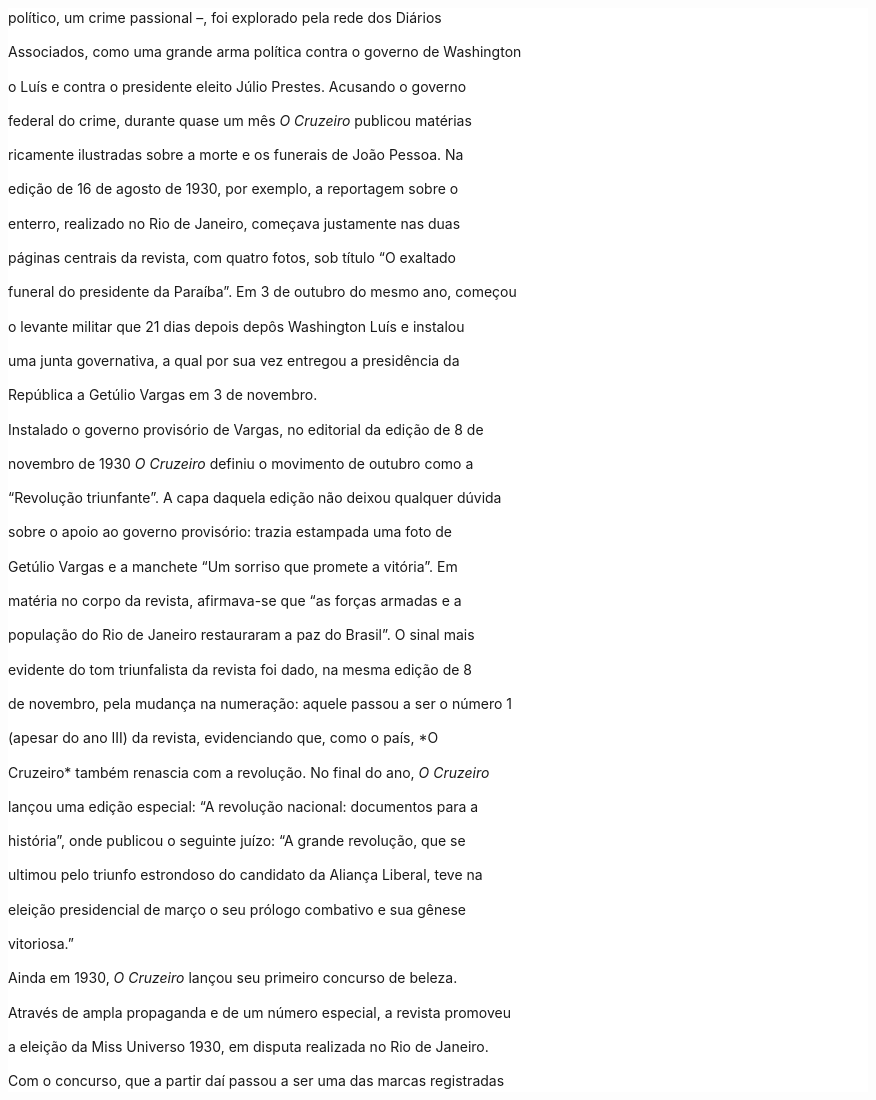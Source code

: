 político, um crime passional –, foi explorado pela rede dos Diários

Associados, como uma grande arma política contra o governo de Washington

o Luís e contra o presidente eleito Júlio Prestes. Acusando o governo

federal do crime, durante quase um mês *O Cruzeiro* publicou matérias

ricamente ilustradas sobre a morte e os funerais de João Pessoa. Na

edição de 16 de agosto de 1930, por exemplo, a reportagem sobre o

enterro, realizado no Rio de Janeiro, começava justamente nas duas

páginas centrais da revista, com quatro fotos, sob título “O exaltado

funeral do presidente da Paraíba”. Em 3 de outubro do mesmo ano, começou

o levante militar que 21 dias depois depôs Washington Luís e instalou

uma junta governativa, a qual por sua vez entregou a presidência da

República a Getúlio Vargas em 3 de novembro.



Instalado o governo provisório de Vargas, no editorial da edição de 8 de

novembro de 1930 *O Cruzeiro* definiu o movimento de outubro como a

“Revolução triunfante”. A capa daquela edição não deixou qualquer dúvida

sobre o apoio ao governo provisório: trazia estampada uma foto de

Getúlio Vargas e a manchete “Um sorriso que promete a vitória”. Em

matéria no corpo da revista, afirmava-se que “as forças armadas e a

população do Rio de Janeiro restauraram a paz do Brasil”. O sinal mais

evidente do tom triunfalista da revista foi dado, na mesma edição de 8

de novembro, pela mudança na numeração: aquele passou a ser o número 1

(apesar do ano III) da revista, evidenciando que, como o país, *O

Cruzeiro* também renascia com a revolução. No final do ano, *O Cruzeiro*

lançou uma edição especial: “A revolução nacional: documentos para a

história”, onde publicou o seguinte juízo: “A grande revolução, que se

ultimou pelo triunfo estrondoso do candidato da Aliança Liberal, teve na

eleição presidencial de março o seu prólogo combativo e sua gênese

vitoriosa.”



Ainda em 1930, *O Cruzeiro* lançou seu primeiro concurso de beleza.

Através de ampla propaganda e de um número especial, a revista promoveu

a eleição da Miss Universo 1930, em disputa realizada no Rio de Janeiro.

Com o concurso, que a partir daí passou a ser uma das marcas registradas
